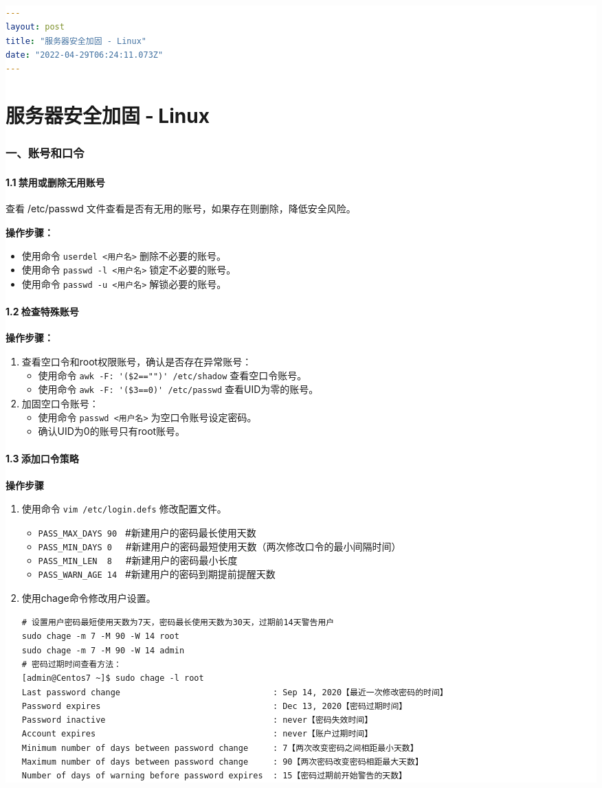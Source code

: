 ```yaml
---
layout: post
title: "服务器安全加固 - Linux"
date: "2022-04-29T06:24:11.073Z"
---
```

服务器安全加固 - Linux
===============

### 一、账号和口令

#### 1.1 禁用或删除无用账号

查看 /etc/passwd 文件查看是否有无用的账号，如果存在则删除，降低安全风险。

**操作步骤：**

*   使用命令 `userdel <用户名>` 删除不必要的账号。
*   使用命令 `passwd -l <用户名>` 锁定不必要的账号。
*   使用命令 `passwd -u <用户名>` 解锁必要的账号。

#### 1.2 检查特殊账号

**操作步骤：**

1.  查看空口令和root权限账号，确认是否存在异常账号：
    *   使用命令 `awk -F: '($2=="")' /etc/shadow` 查看空口令账号。
    *   使用命令 `awk -F: '($3==0)' /etc/passwd` 查看UID为零的账号。
2.  加固空口令账号：
    *   使用命令 `passwd <用户名>` 为空口令账号设定密码。
    *   确认UID为0的账号只有root账号。

#### 1.3 添加口令策略

**操作步骤**

1.  使用命令 `vim /etc/login.defs` 修改配置文件。
    *   `PASS_MAX_DAYS 90`   #新建用户的密码最长使用天数
    *   `PASS_MIN_DAYS 0`     #新建用户的密码最短使用天数（两次修改口令的最小间隔时间）
    *   `PASS_MIN_LEN  8`     #新建用户的密码最小长度
    *   `PASS_WARN_AGE 14`   #新建用户的密码到期提前提醒天数
2.  使用chage命令修改用户设置。
    
        # 设置用户密码最短使用天数为7天，密码最长使用天数为30天，过期前14天警告用户
        sudo chage -m 7 -M 90 -W 14 root   
        sudo chage -m 7 -M 90 -W 14 admin
        # 密码过期时间查看方法：
        [admin@Centos7 ~]$ sudo chage -l root
        Last password change                               : Sep 14, 2020【最近一次修改密码的时间】
        Password expires                                   : Dec 13, 2020【密码过期时间】
        Password inactive                                  : never【密码失效时间】
        Account expires                                    : never【账户过期时间】
        Minimum number of days between password change     : 7【两次改变密码之间相距最小天数】
        Maximum number of days between password change     : 90【两次密码改变密码相距最大天数】
        Number of days of warning before password expires  : 15【密码过期前开始警告的天数】
    